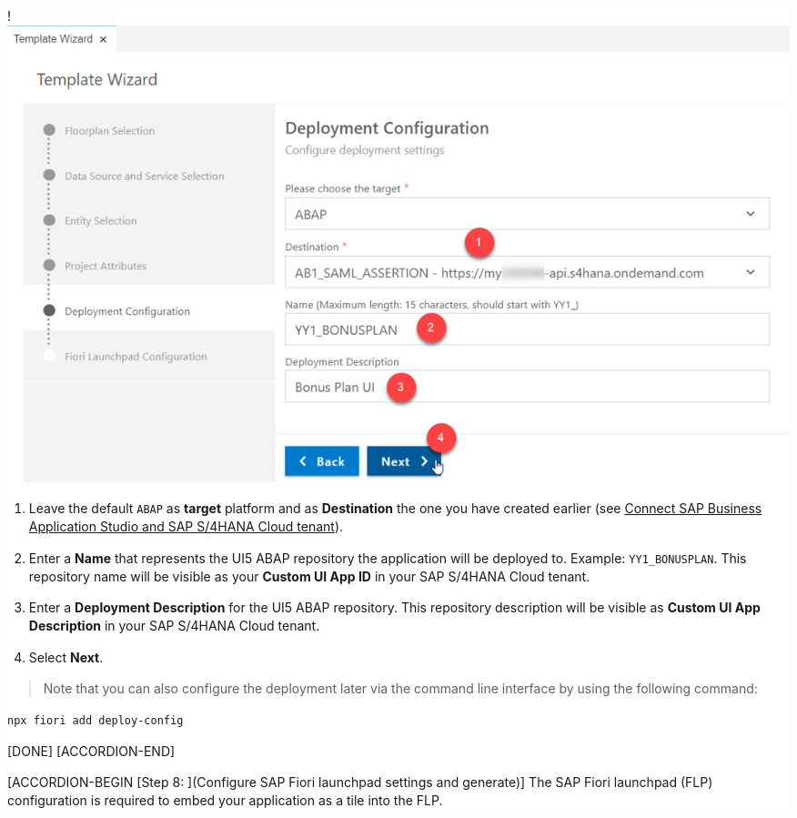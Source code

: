 !![UI Wizard: Configure Deployment Settings](bas-appgen-deploy-config.png)

1. Leave the default `ABAP` as **target** platform and as **Destination** the one you have created earlier (see [Connect SAP Business Application Studio and SAP S/4HANA Cloud tenant](abap-custom-ui-bas-connect-s4hc)).

2. Enter a **Name** that represents the UI5 ABAP repository the application will be deployed to. Example: `YY1_BONUSPLAN`. This repository name will be visible as your **Custom UI App ID** in your SAP S/4HANA Cloud tenant.

3. Enter a **Deployment Description** for the UI5 ABAP repository. This repository description will be visible as **Custom UI App Description** in your SAP S/4HANA Cloud tenant.

4. Select **Next**.

>Note that you can also configure the deployment later via the command line interface by using the following command:
```Shell/Bash
npx fiori add deploy-config
```

[DONE]
[ACCORDION-END]

[ACCORDION-BEGIN [Step 8: ](Configure SAP Fiori launchpad settings and generate)]
The SAP Fiori launchpad (FLP) configuration is required to embed your application as a tile into the FLP.

